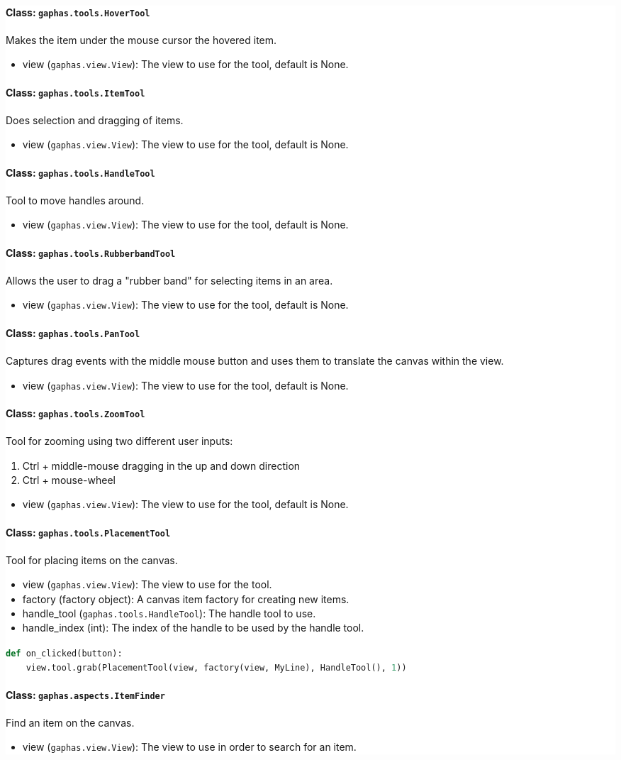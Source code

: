#### Class: `gaphas.tools.HoverTool`

Makes the item under the mouse cursor the hovered item.

- view (`gaphas.view.View`): The view to use for the tool, default is None.

#### Class: `gaphas.tools.ItemTool`

Does selection and dragging of items.

- view (`gaphas.view.View`): The view to use for the tool, default is None.

#### Class: `gaphas.tools.HandleTool`

Tool to move handles around.

- view (`gaphas.view.View`): The view to use for the tool, default is None.

#### Class: `gaphas.tools.RubberbandTool`

Allows the user to drag a "rubber band" for selecting items in an area. 

- view (`gaphas.view.View`): The view to use for the tool, default is None.

#### Class: `gaphas.tools.PanTool`

Captures drag events with the middle mouse button and uses them to translate
the canvas within the view.

- view (`gaphas.view.View`): The view to use for the tool, default is None.

#### Class: `gaphas.tools.ZoomTool`

Tool for zooming using two different user inputs: 
1. Ctrl + middle-mouse dragging in the up and down direction
2. Ctrl + mouse-wheel

- view (`gaphas.view.View`): The view to use for the tool, default is None.


#### Class: `gaphas.tools.PlacementTool`

Tool for placing items on the canvas.

- view (`gaphas.view.View`): The view to use for the tool. 
- factory (factory object): A canvas item factory for creating new items.
- handle_tool (`gaphas.tools.HandleTool`): The handle tool to use.
- handle_index (int): The index of the handle to be used by the handle tool.

```python
def on_clicked(button):
    view.tool.grab(PlacementTool(view, factory(view, MyLine), HandleTool(), 1))
```

#### Class: `gaphas.aspects.ItemFinder`

Find an item on the canvas.

- view (`gaphas.view.View`): The view to use in order to search for an item.
